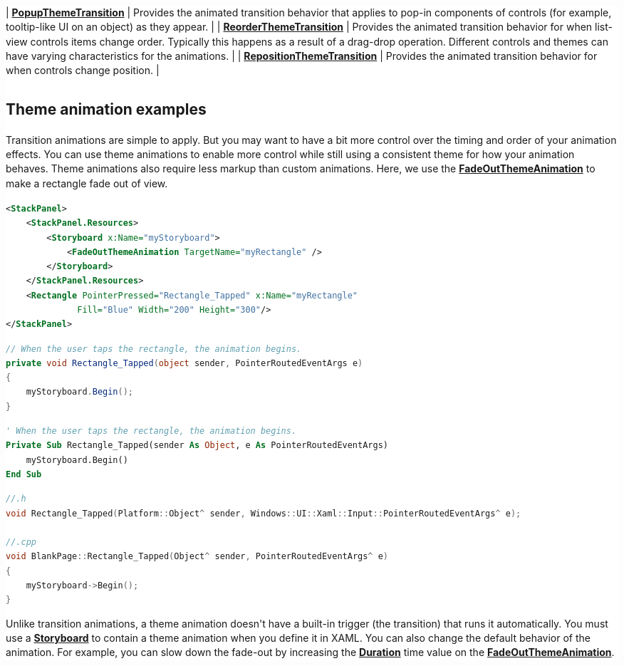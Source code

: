 | [**PopupThemeTransition**](https://msdn.microsoft.com/library/windows/apps/Hh969172) | Provides the animated transition behavior that applies to pop-in components of controls (for example, tooltip-like UI on an object) as they appear. |
| [**ReorderThemeTransition**](https://msdn.microsoft.com/library/windows/apps/BR210409) | Provides the animated transition behavior for when list-view controls items change order. Typically this happens as a result of a drag-drop operation. Different controls and themes can have varying characteristics for the animations. |
| [**RepositionThemeTransition**](https://msdn.microsoft.com/library/windows/apps/BR210429) | Provides the animated transition behavior for when controls change position. |

 

## Theme animation examples

Transition animations are simple to apply. But you may want to have a bit more control over the timing and order of your animation effects. You can use theme animations to enable more control while still using a consistent theme for how your animation behaves. Theme animations also require less markup than custom animations. Here, we use the [**FadeOutThemeAnimation**](https://msdn.microsoft.com/library/windows/apps/BR210302) to make a rectangle fade out of view.

```xml
<StackPanel>    
    <StackPanel.Resources>
        <Storyboard x:Name="myStoryboard">
            <FadeOutThemeAnimation TargetName="myRectangle" />
        </Storyboard>
    </StackPanel.Resources>
    <Rectangle PointerPressed="Rectangle_Tapped" x:Name="myRectangle"  
              Fill="Blue" Width="200" Height="300"/>
</StackPanel>
```

```cs
// When the user taps the rectangle, the animation begins.
private void Rectangle_Tapped(object sender, PointerRoutedEventArgs e)
{
    myStoryboard.Begin();
}
```

```vb
' When the user taps the rectangle, the animation begins.
Private Sub Rectangle_Tapped(sender As Object, e As PointerRoutedEventArgs)
    myStoryboard.Begin()
End Sub
```

```cpp
//.h
void Rectangle_Tapped(Platform::Object^ sender, Windows::UI::Xaml::Input::PointerRoutedEventArgs^ e);

//.cpp
void BlankPage::Rectangle_Tapped(Object^ sender, PointerRoutedEventArgs^ e)
{
    myStoryboard->Begin();
}
```

Unlike transition animations, a theme animation doesn't have a built-in trigger (the transition) that runs it automatically. You must use a [**Storyboard**](https://msdn.microsoft.com/library/windows/apps/BR210490) to contain a theme animation when you define it in XAML. You can also change the default behavior of the animation. For example, you can slow down the fade-out by increasing the [**Duration**](https://msdn.microsoft.com/library/windows/apps/BR243207) time value on the [**FadeOutThemeAnimation**](https://msdn.microsoft.com/library/windows/apps/BR210302).
